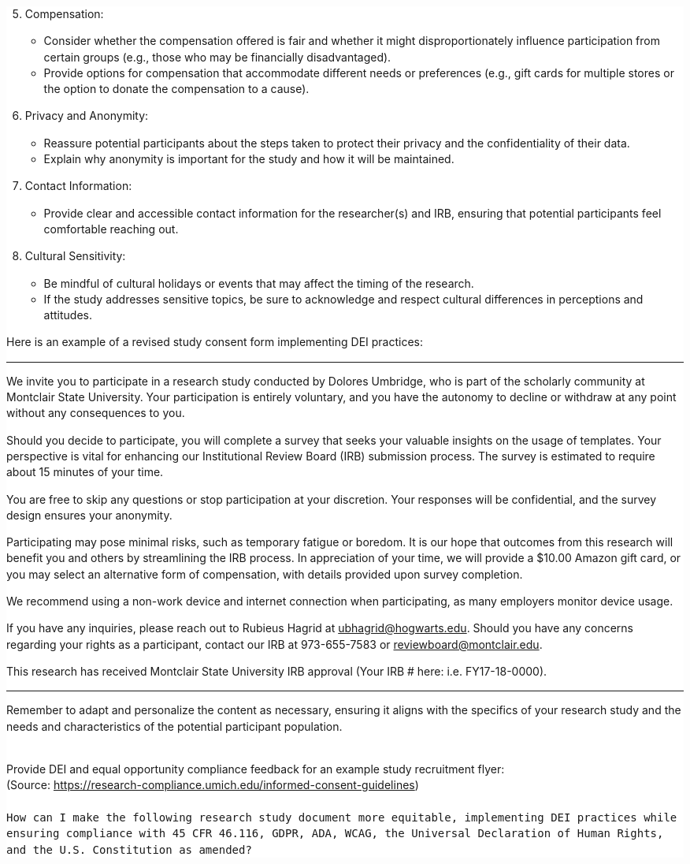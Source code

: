 5. Compensation:
   - Consider whether the compensation offered is fair and whether it might disproportionately influence participation from certain groups (e.g., those who may be financially disadvantaged).
   - Provide options for compensation that accommodate different needs or preferences (e.g., gift cards for multiple stores or the option to donate the compensation to a cause).

6. Privacy and Anonymity:
   - Reassure potential participants about the steps taken to protect their privacy and the confidentiality of their data.
   - Explain why anonymity is important for the study and how it will be maintained.

7. Contact Information:
   - Provide clear and accessible contact information for the researcher(s) and IRB, ensuring that potential participants feel comfortable reaching out.

8. Cultural Sensitivity:
   - Be mindful of cultural holidays or events that may affect the timing of the research.
   - If the study addresses sensitive topics, be sure to acknowledge and respect cultural differences in perceptions and attitudes.

Here is an example of a revised study consent form implementing DEI practices:

---

We invite you to participate in a research study conducted by Dolores Umbridge, who is part of the scholarly community at Montclair State University. Your participation is entirely voluntary, and you have the autonomy to decline or withdraw at any point without any consequences to you.

Should you decide to participate, you will complete a survey that seeks your valuable insights on the usage of templates. Your perspective is vital for enhancing our Institutional Review Board (IRB) submission process. The survey is estimated to require about 15 minutes of your time.

You are free to skip any questions or stop participation at your discretion. Your responses will be confidential, and the survey design ensures your anonymity.

Participating may pose minimal risks, such as temporary fatigue or boredom. It is our hope that outcomes from this research will benefit you and others by streamlining the IRB process. In appreciation of your time, we will provide a $10.00 Amazon gift card, or you may select an alternative form of compensation, with details provided upon survey completion.

We recommend using a non-work device and internet connection when participating, as many employers monitor device usage.

If you have any inquiries, please reach out to Rubieus Hagrid at ubhagrid@hogwarts.edu. Should you have any concerns regarding your rights as a participant, contact our IRB at 973-655-7583 or reviewboard@montclair.edu.

This research has received Montclair State University IRB approval (Your IRB # here: i.e. FY17-18-0000).

---

Remember to adapt and personalize the content as necessary, ensuring it aligns with the specifics of your research study and the needs and characteristics of the potential participant population.
</samp><br /><br />


Provide DEI and equal opportunity compliance feedback for an example study recruitment flyer:<br />
(Source: https://research-compliance.umich.edu/informed-consent-guidelines)<br /><br />
<kbd>
How can I make the following research study document more equitable, implementing DEI practices while ensuring compliance with 45 CFR 46.116, GDPR, ADA, WCAG, the Universal Declaration of Human Rights, and the U.S. Constitution as amended?
